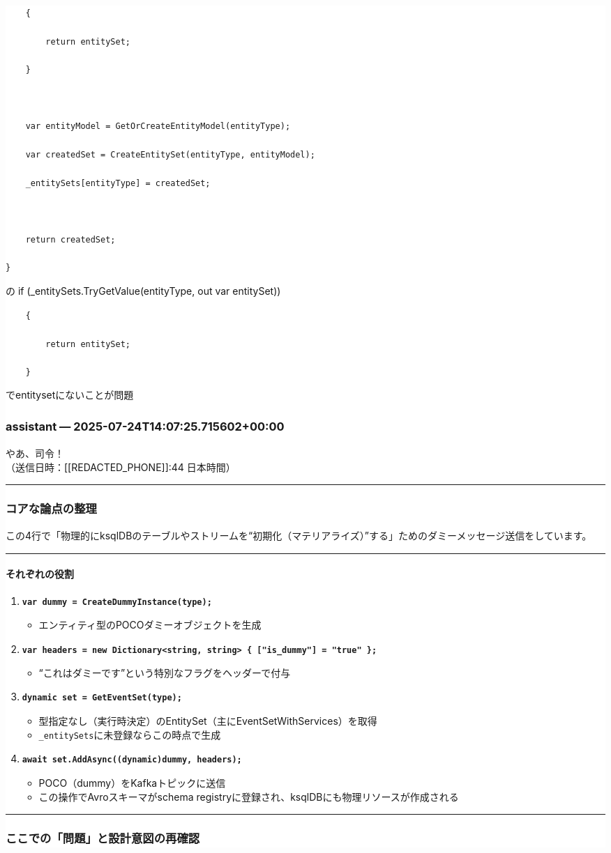         {

            return entitySet;

        }



        var entityModel = GetOrCreateEntityModel(entityType);

        var createdSet = CreateEntitySet(entityType, entityModel);

        _entitySets[entityType] = createdSet;



        return createdSet;

    }
の
        if (_entitySets.TryGetValue(entityType, out var entitySet))

        {

            return entitySet;

        }
でentitysetにないことが問題

### assistant — 2025-07-24T14:07:25.715602+00:00

やあ、司令！  
（送信日時：[[REDACTED_PHONE]]:44 日本時間）

---

### コアな論点の整理

この4行で「物理的にksqlDBのテーブルやストリームを“初期化（マテリアライズ）”する」ためのダミーメッセージ送信をしています。

---

#### それぞれの役割

1. **`var dummy = CreateDummyInstance(type);`**  
   - エンティティ型のPOCOダミーオブジェクトを生成

2. **`var headers = new Dictionary<string, string> { ["is_dummy"] = "true" };`**  
   - “これはダミーです”という特別なフラグをヘッダーで付与

3. **`dynamic set = GetEventSet(type);`**  
   - 型指定なし（実行時決定）のEntitySet（主にEventSetWithServices<T>）を取得  
   - `_entitySets`に未登録ならこの時点で生成

4. **`await set.AddAsync((dynamic)dummy, headers);`**  
   - POCO（dummy）をKafkaトピックに送信  
   - この操作でAvroスキーマがschema registryに登録され、ksqlDBにも物理リソースが作成される

---

### ここでの「問題」と設計意図の再確認
